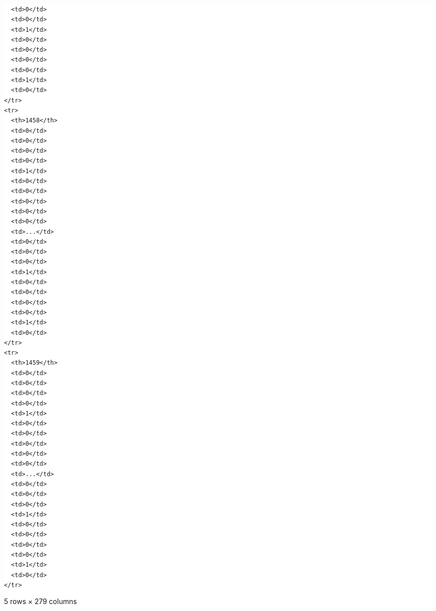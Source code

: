       <td>0</td>
      <td>0</td>
      <td>1</td>
      <td>0</td>
      <td>0</td>
      <td>0</td>
      <td>0</td>
      <td>1</td>
      <td>0</td>
    </tr>
    <tr>
      <th>1458</th>
      <td>0</td>
      <td>0</td>
      <td>0</td>
      <td>0</td>
      <td>1</td>
      <td>0</td>
      <td>0</td>
      <td>0</td>
      <td>0</td>
      <td>0</td>
      <td>...</td>
      <td>0</td>
      <td>0</td>
      <td>0</td>
      <td>1</td>
      <td>0</td>
      <td>0</td>
      <td>0</td>
      <td>0</td>
      <td>1</td>
      <td>0</td>
    </tr>
    <tr>
      <th>1459</th>
      <td>0</td>
      <td>0</td>
      <td>0</td>
      <td>0</td>
      <td>1</td>
      <td>0</td>
      <td>0</td>
      <td>0</td>
      <td>0</td>
      <td>0</td>
      <td>...</td>
      <td>0</td>
      <td>0</td>
      <td>0</td>
      <td>1</td>
      <td>0</td>
      <td>0</td>
      <td>0</td>
      <td>0</td>
      <td>1</td>
      <td>0</td>
    </tr>
  </tbody>
</table>
<p>5 rows × 279 columns</p>
</div>
